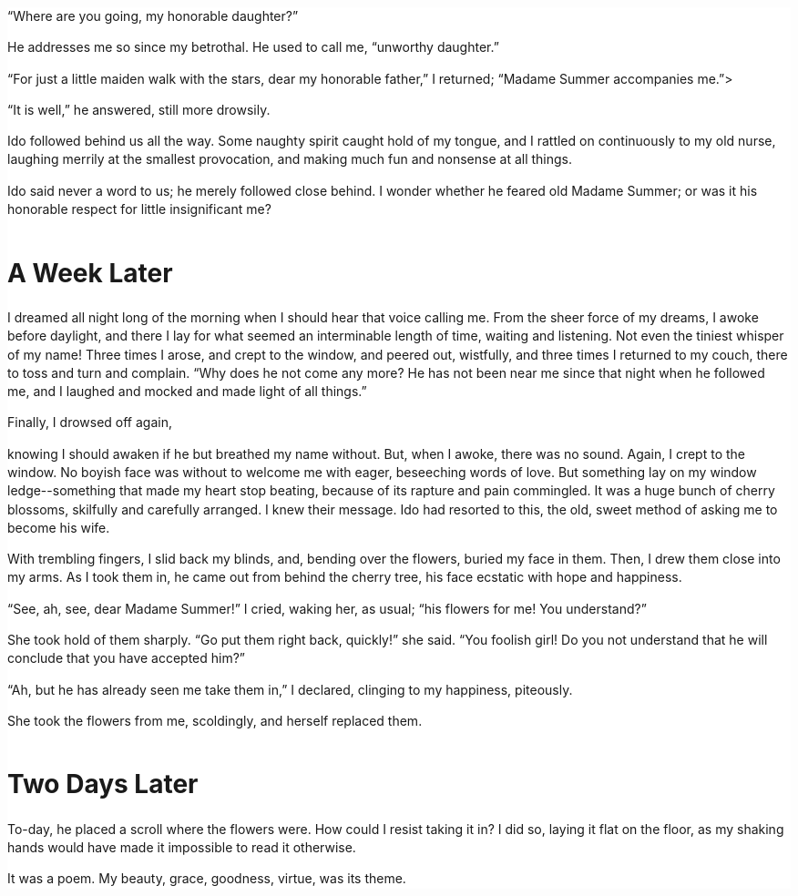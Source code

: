  “Where are you going, my honorable daughter?” 

 He addresses me so since my betrothal. He used to call me, “unworthy daughter.” 

 “For just a little maiden walk with the stars, dear my honorable father,” I returned; “Madame Summer accompanies me.”> 

 “It is well,” he answered, still more drowsily. 

 Ido followed behind us all the way. Some naughty spirit caught hold of my tongue, and I rattled on continuously to my old nurse, laughing merrily at the smallest provocation, and making much fun and nonsense at all things. 

 Ido said never a word to us; he merely followed close behind. I wonder whether he feared old Madame Summer; or was it his honorable respect for little insignificant me? 

 
# A Week Later

 I dreamed all night long of the morning when I should hear that voice calling me. From the sheer force of my dreams, I awoke before daylight, and there I lay for what seemed an interminable length of time, waiting and listening. Not even the tiniest whisper of my name! Three times I arose, and crept to the window, and peered out, wistfully, and three times I returned to my couch, there to toss and turn and complain. “Why does he not come any more? He has not been near me since that night when he followed me, and I laughed and mocked and made light of all things.” 

 Finally, I drowsed off again, 

 knowing I should awaken if he but breathed my name without. But, when I awoke, there was no sound. Again, I crept to the window. No boyish face was without to welcome me with eager, beseeching words of love. But something lay on my window ledge--something that made my heart stop beating, because of its rapture and pain commingled. It was a huge bunch of cherry blossoms, skilfully and carefully arranged. I knew their message. Ido had resorted to this, the old, sweet method of asking me to become his wife. 

 With trembling fingers, I slid back my blinds, and, bending over the flowers, buried my face in them. Then, I drew them close into my arms. As I took them in, he came out from behind the cherry tree, his face ecstatic with hope and happiness. 

 “See, ah, see, dear Madame Summer!” I cried, waking her, as usual; “his flowers for me! You understand?” 

 She took hold of them sharply. “Go put them right back, quickly!” she said. “You foolish girl! Do you not understand that he will conclude that you have accepted him?”  

 “Ah, but he has already seen me take them in,” I declared, clinging to my happiness, piteously. 

 She took the flowers from me, scoldingly, and herself replaced them. 

   
# Two Days Later

 To-day, he placed a scroll where the flowers were. How could I resist taking it in? I did so, laying it flat on the floor, as my shaking hands would have made it impossible to read it otherwise. 

 It was a poem. My beauty, grace, goodness, virtue, was its theme. 
